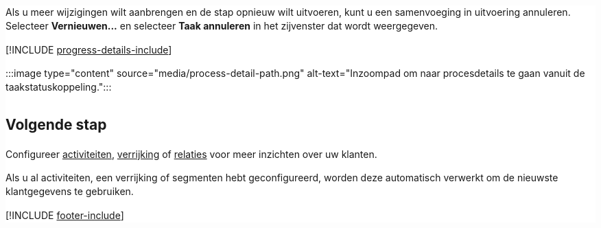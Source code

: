 Als u meer wijzigingen wilt aanbrengen en de stap opnieuw wilt uitvoeren, kunt u een samenvoeging in uitvoering annuleren. Selecteer **Vernieuwen...** en selecteer **Taak annuleren** in het zijvenster dat wordt weergegeven.

[!INCLUDE [progress-details-include](includes/progress-details-pane.md)]

:::image type="content" source="media/process-detail-path.png" alt-text="Inzoompad om naar procesdetails te gaan vanuit de taakstatuskoppeling.":::

## <a name="next-step"></a>Volgende stap

Configureer [activiteiten](activities.md), [verrijking](enrichment-hub.md) of [relaties](relationships.md) voor meer inzichten over uw klanten.

Als u al activiteiten, een verrijking of segmenten hebt geconfigureerd, worden deze automatisch verwerkt om de nieuwste klantgegevens te gebruiken.

[!INCLUDE [footer-include](includes/footer-banner.md)]
